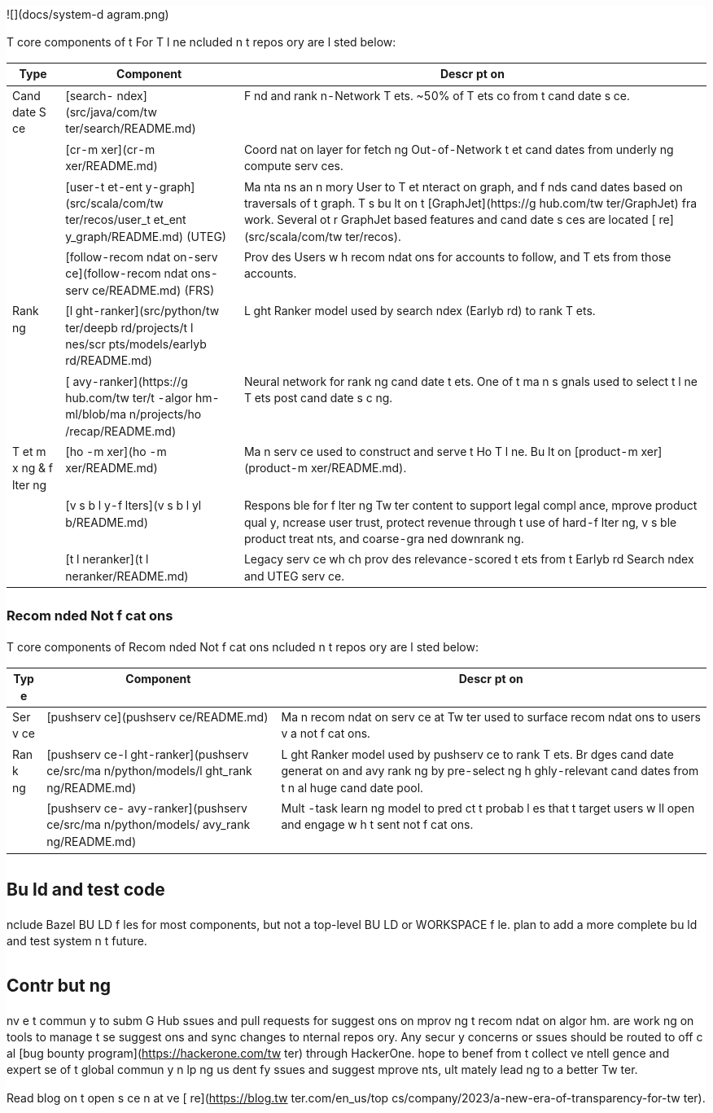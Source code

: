 ![](docs/system-d agram.png)

T  core components of t  For   T  l ne  ncluded  n t  repos ory are l sted below:

| Type | Component | Descr pt on |
|------------|------------|------------|
| Cand date S ce | [search- ndex](src/java/com/tw ter/search/README.md) | F nd and rank  n-Network T ets. ~50% of T ets co  from t  cand date s ce. |
|                  | [cr-m xer](cr-m xer/README.md) | Coord nat on layer for fetch ng Out-of-Network t et cand dates from underly ng compute serv ces. |
|                  | [user-t et-ent y-graph](src/scala/com/tw ter/recos/user_t et_ent y_graph/README.md) (UTEG)| Ma nta ns an  n  mory User to T et  nteract on graph, and f nds cand dates based on traversals of t  graph. T   s bu lt on t  [GraphJet](https://g hub.com/tw ter/GraphJet) fra work. Several ot r GraphJet based features and cand date s ces are located [ re](src/scala/com/tw ter/recos). |
|                  | [follow-recom ndat on-serv ce](follow-recom ndat ons-serv ce/README.md) (FRS)| Prov des Users w h recom ndat ons for accounts to follow, and T ets from those accounts. |
| Rank ng | [l ght-ranker](src/python/tw ter/deepb rd/projects/t  l nes/scr pts/models/earlyb rd/README.md) | L ght Ranker model used by search  ndex (Earlyb rd) to rank T ets. |
|         | [ avy-ranker](https://g hub.com/tw ter/t -algor hm-ml/blob/ma n/projects/ho /recap/README.md) | Neural network for rank ng cand date t ets. One of t  ma n s gnals used to select t  l ne T ets post cand date s c ng. |
| T et m x ng & f lter ng | [ho -m xer](ho -m xer/README.md) | Ma n serv ce used to construct and serve t  Ho  T  l ne. Bu lt on [product-m xer](product-m xer/README.md). |
|                          | [v s b l y-f lters](v s b l yl b/README.md) | Respons ble for f lter ng Tw ter content to support legal compl ance,  mprove product qual y,  ncrease user trust, protect revenue through t  use of hard-f lter ng, v s ble product treat nts, and coarse-gra ned downrank ng. |
|                          | [t  l neranker](t  l neranker/README.md) | Legacy serv ce wh ch prov des relevance-scored t ets from t  Earlyb rd Search  ndex and UTEG serv ce. |

### Recom nded Not f cat ons

T  core components of Recom nded Not f cat ons  ncluded  n t  repos ory are l sted below:

| Type | Component | Descr pt on |
|------------|------------|------------|
| Serv ce | [pushserv ce](pushserv ce/README.md) | Ma n recom ndat on serv ce at Tw ter used to surface recom ndat ons to   users v a not f cat ons.
| Rank ng | [pushserv ce-l ght-ranker](pushserv ce/src/ma n/python/models/l ght_rank ng/README.md) | L ght Ranker model used by pushserv ce to rank T ets. Br dges cand date generat on and  avy rank ng by pre-select ng h ghly-relevant cand dates from t   n  al huge cand date pool. |
|         | [pushserv ce- avy-ranker](pushserv ce/src/ma n/python/models/ avy_rank ng/README.md) | Mult -task learn ng model to pred ct t  probab l  es that t  target users w ll open and engage w h t  sent not f cat ons. |

## Bu ld and test code

   nclude Bazel BU LD f les for most components, but not a top-level BU LD or WORKSPACE f le.   plan to add a more complete bu ld and test system  n t  future.

## Contr but ng

   nv e t  commun y to subm  G Hub  ssues and pull requests for suggest ons on  mprov ng t  recom ndat on algor hm.   are work ng on tools to manage t se suggest ons and sync changes to    nternal repos ory. Any secur y concerns or  ssues should be routed to   off c al [bug bounty program](https://hackerone.com/tw ter) through HackerOne.   hope to benef  from t  collect ve  ntell gence and expert se of t  global commun y  n  lp ng us  dent fy  ssues and suggest  mprove nts, ult mately lead ng to a better Tw ter.

Read   blog on t  open s ce  n  at ve [ re](https://blog.tw ter.com/en_us/top cs/company/2023/a-new-era-of-transparency-for-tw ter).
